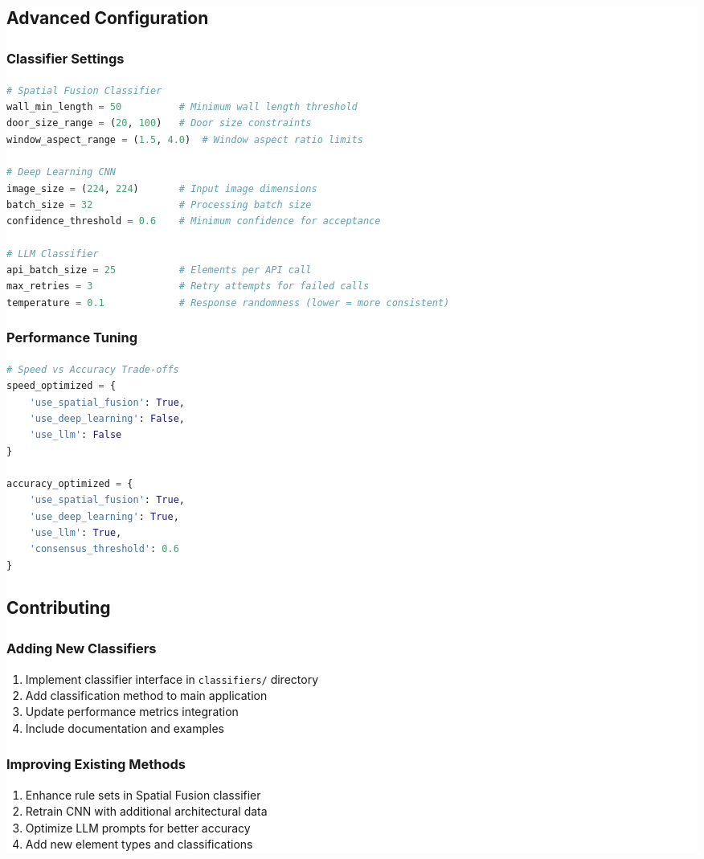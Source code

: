 ## Advanced Configuration

### Classifier Settings
```python
# Spatial Fusion Classifier
wall_min_length = 50          # Minimum wall length threshold
door_size_range = (20, 100)   # Door size constraints
window_aspect_range = (1.5, 4.0)  # Window aspect ratio limits

# Deep Learning CNN
image_size = (224, 224)       # Input image dimensions
batch_size = 32               # Processing batch size
confidence_threshold = 0.6    # Minimum confidence for acceptance

# LLM Classifier
api_batch_size = 25           # Elements per API call
max_retries = 3               # Retry attempts for failed calls
temperature = 0.1             # Response randomness (lower = more consistent)
```

### Performance Tuning
```python
# Speed vs Accuracy Trade-offs
speed_optimized = {
    'use_spatial_fusion': True,
    'use_deep_learning': False,
    'use_llm': False
}

accuracy_optimized = {
    'use_spatial_fusion': True,
    'use_deep_learning': True,
    'use_llm': True,
    'consensus_threshold': 0.6
}
```

## Contributing

### Adding New Classifiers
1. Implement classifier interface in `classifiers/` directory
2. Add classification method to main application
3. Update performance metrics integration
4. Include documentation and examples

### Improving Existing Methods
1. Enhance rule sets in Spatial Fusion classifier
2. Retrain CNN with additional architectural data
3. Optimize LLM prompts for better accuracy
4. Add new element types and classifications
